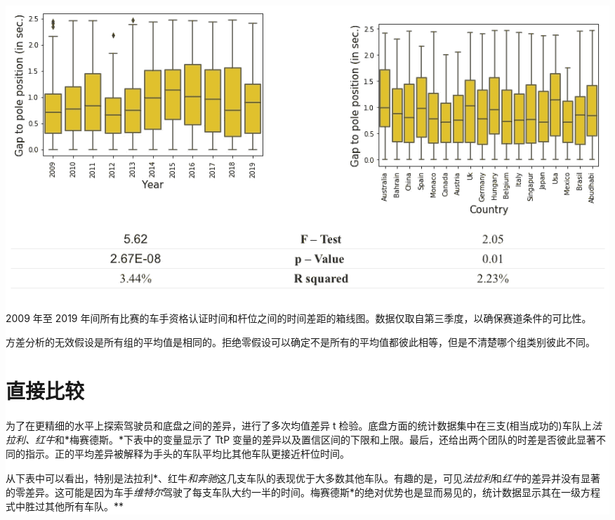 ![](img/6a7cf639c548277a9ee230138447f4c2.png)

2009 年至 2019 年间所有比赛的车手资格认证时间和杆位之间的时间差距的箱线图。数据仅取自第三季度，以确保赛道条件的可比性。

方差分析的无效假设是所有组的平均值是相同的。拒绝零假设可以确定不是所有的平均值都彼此相等，但是不清楚哪个组类别彼此不同。

# 直接比较

为了在更精细的水平上探索驾驶员和底盘之间的差异，进行了多次均值差异 t 检验。底盘方面的统计数据集中在三支(相当成功的)车队上*法拉利、红牛*和*梅赛德斯。*下表中的变量显示了 TtP 变量的差异以及置信区间的下限和上限。最后，还给出两个团队的时差是否彼此显著不同的指示。正的平均差异被解释为手头的车队平均比其他车队更接近杆位时间。

从下表中可以看出，特别是法拉利*、红牛*和奔驰*这几支车队的表现优于大多数其他车队。有趣的是，可见*法拉利*和*红牛*的差异并没有显著的零差异。这可能是因为车手*维特尔*驾驶了每支车队大约一半的时间。梅赛德斯*的绝对优势也是显而易见的，统计数据显示其在一级方程式中胜过其他所有车队。**

